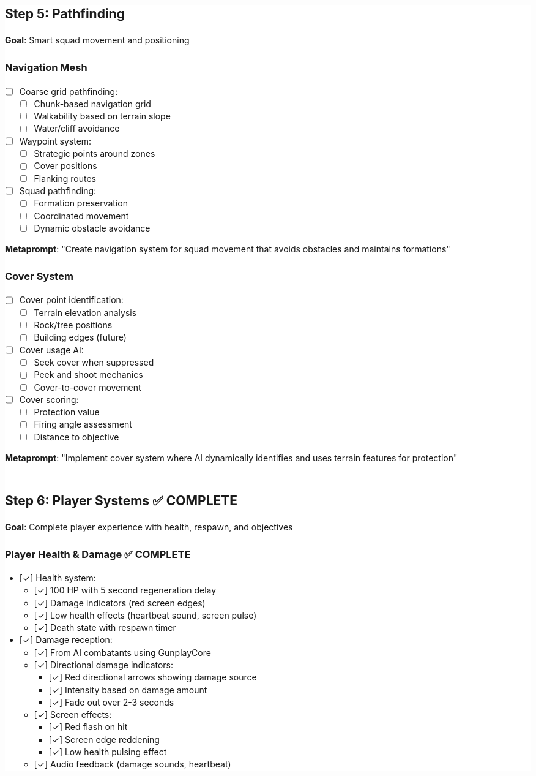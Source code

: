 ## Step 5: Pathfinding
**Goal**: Smart squad movement and positioning

### Navigation Mesh
- [ ] Coarse grid pathfinding:
  - [ ] Chunk-based navigation grid
  - [ ] Walkability based on terrain slope
  - [ ] Water/cliff avoidance
- [ ] Waypoint system:
  - [ ] Strategic points around zones
  - [ ] Cover positions
  - [ ] Flanking routes
- [ ] Squad pathfinding:
  - [ ] Formation preservation
  - [ ] Coordinated movement
  - [ ] Dynamic obstacle avoidance

**Metaprompt**: "Create navigation system for squad movement that avoids obstacles and maintains formations"

### Cover System
- [ ] Cover point identification:
  - [ ] Terrain elevation analysis
  - [ ] Rock/tree positions
  - [ ] Building edges (future)
- [ ] Cover usage AI:
  - [ ] Seek cover when suppressed
  - [ ] Peek and shoot mechanics
  - [ ] Cover-to-cover movement
- [ ] Cover scoring:
  - [ ] Protection value
  - [ ] Firing angle assessment
  - [ ] Distance to objective

**Metaprompt**: "Implement cover system where AI dynamically identifies and uses terrain features for protection"

---

## Step 6: Player Systems ✅ COMPLETE
**Goal**: Complete player experience with health, respawn, and objectives

### Player Health & Damage ✅ COMPLETE
- [✓] Health system:
  - [✓] 100 HP with 5 second regeneration delay
  - [✓] Damage indicators (red screen edges)
  - [✓] Low health effects (heartbeat sound, screen pulse)
  - [✓] Death state with respawn timer
- [✓] Damage reception:
  - [✓] From AI combatants using GunplayCore
  - [✓] Directional damage indicators:
    - [✓] Red directional arrows showing damage source
    - [✓] Intensity based on damage amount
    - [✓] Fade out over 2-3 seconds
  - [✓] Screen effects:
    - [✓] Red flash on hit
    - [✓] Screen edge reddening
    - [✓] Low health pulsing effect
  - [✓] Audio feedback (damage sounds, heartbeat)
